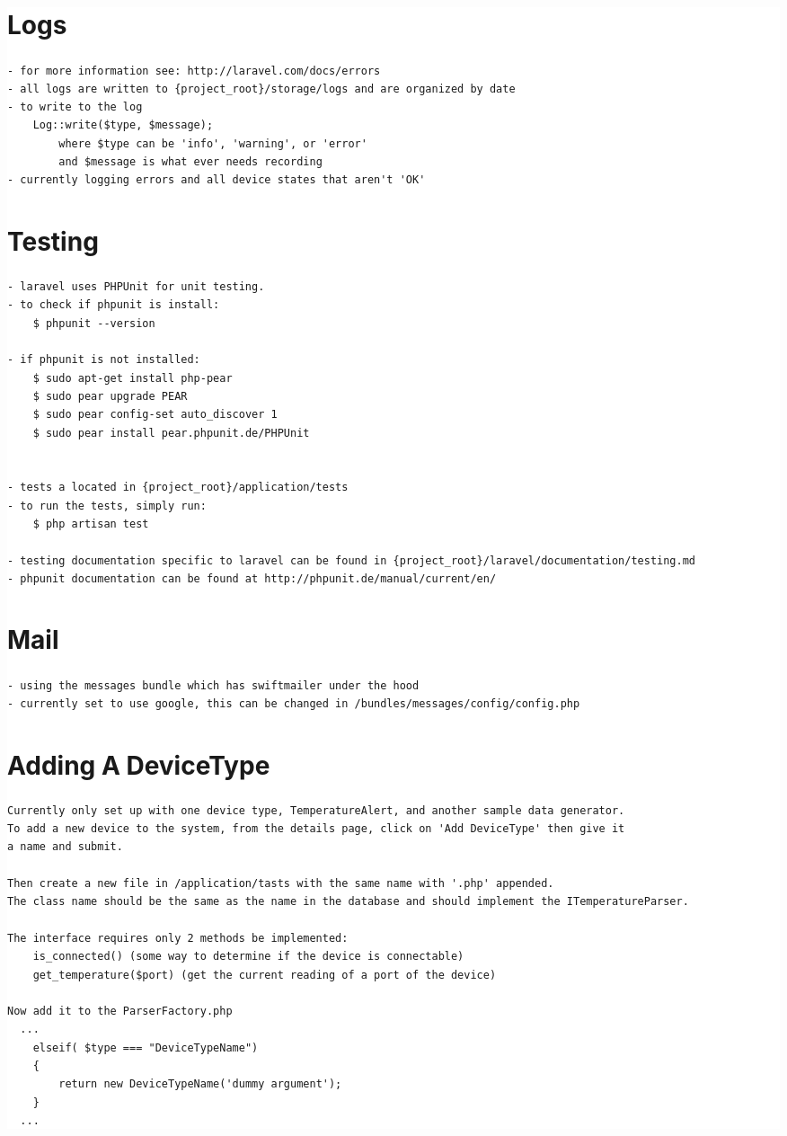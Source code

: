 
 Logs
 ====
 	- for more information see: http://laravel.com/docs/errors
 	- all logs are written to {project_root}/storage/logs and are organized by date
 	- to write to the log 
 		Log::write($type, $message);
 			where $type can be 'info', 'warning', or 'error'
 			and $message is what ever needs recording
 	- currently logging errors and all device states that aren't 'OK'

Testing
=======
	- laravel uses PHPUnit for unit testing. 
	- to check if phpunit is install:
		$ phpunit --version

	- if phpunit is not installed:
		$ sudo apt-get install php-pear
		$ sudo pear upgrade PEAR
		$ sudo pear config-set auto_discover 1
		$ sudo pear install pear.phpunit.de/PHPUnit


	- tests a located in {project_root}/application/tests
	- to run the tests, simply run:
		$ php artisan test

	- testing documentation specific to laravel can be found in {project_root}/laravel/documentation/testing.md
	- phpunit documentation can be found at http://phpunit.de/manual/current/en/

Mail
====
	- using the messages bundle which has swiftmailer under the hood
	- currently set to use google, this can be changed in /bundles/messages/config/config.php 


Adding A DeviceType
===================
	Currently only set up with one device type, TemperatureAlert, and another sample data generator.
	To add a new device to the system, from the details page, click on 'Add DeviceType' then give it
	a name and submit. 

	Then create a new file in /application/tasts with the same name with '.php' appended.
	The class name should be the same as the name in the database and should implement the ITemperatureParser.

	The interface requires only 2 methods be implemented:
		is_connected() (some way to determine if the device is connectable)
		get_temperature($port) (get the current reading of a port of the device)

	Now add it to the ParserFactory.php
	  ...
		elseif( $type === "DeviceTypeName")
		{
			return new DeviceTypeName('dummy argument');
		}
	  ...
